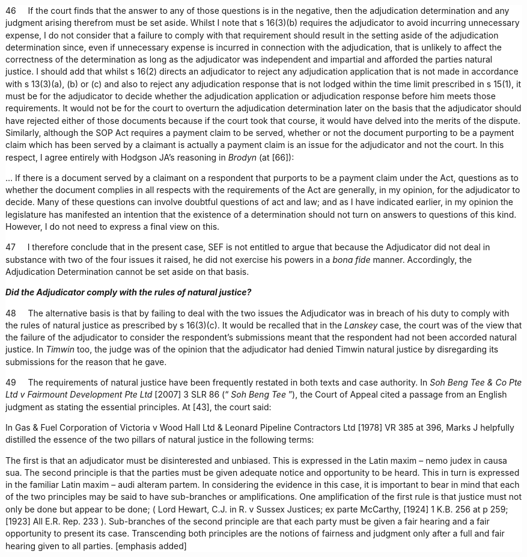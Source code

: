 46     If the court finds that the answer to any of those questions is in the negative, then the adjudication determination and any judgment arising therefrom must be set aside. Whilst I note that s 16(3)(b) requires the adjudicator to avoid incurring unnecessary expense, I do not consider that a failure to comply with that requirement should result in the setting aside of the adjudication determination since, even if unnecessary expense is incurred in connection with the adjudication, that is unlikely to affect the correctness of the determination as long as the adjudicator was independent and impartial and afforded the parties natural justice. I should add that whilst s 16(2) directs an adjudicator to reject any adjudication application that is not made in accordance with s 13(3)(a), (b) or (c) and also to reject any adjudication response that is not lodged within the time limit prescribed in s 15(1), it must be for the adjudicator to decide whether the adjudication application or adjudication response before him meets those requirements. It would not be for the court to overturn the adjudication determination later on the basis that the adjudicator should have rejected either of those documents because if the court took that course, it would have delved into the merits of the dispute. Similarly, although the SOP Act requires a payment claim to be served, whether or not the document purporting to be a payment claim which has been served by a claimant is actually a payment claim is an issue for the adjudicator and not the court. In this respect, I agree entirely with Hodgson JA’s reasoning in _Brodyn_ (at [66]): 


 ... If there is a document served by a claimant on a respondent that purports to be a payment claim under the Act, questions as to whether the document complies in all respects with the requirements of the Act are generally, in my opinion, for the adjudicator to decide. Many of these questions can involve doubtful questions of act and law; and as I have indicated earlier, in my opinion the legislature has manifested an intention that the existence of a determination should not turn on answers to questions of this kind. However, I do not need to express a final view on this. 

47     I therefore conclude that in the present case, SEF is not entitled to argue that because the Adjudicator did not deal in substance with two of the four issues it raised, he did not exercise his powers in a _bona fide_ manner. Accordingly, the Adjudication Determination cannot be set aside on that basis. 

**_Did the Adjudicator comply with the rules of natural justice?_** 

48     The alternative basis is that by failing to deal with the two issues the Adjudicator was in breach of his duty to comply with the rules of natural justice as prescribed by s 16(3)(c). It would be recalled that in the _Lanskey_ case, the court was of the view that the failure of the adjudicator to consider the respondent’s submissions meant that the respondent had not been accorded natural justice. In _Timwin_ too, the judge was of the opinion that the adjudicator had denied Timwin natural justice by disregarding its submissions for the reason that he gave. 

49     The requirements of natural justice have been frequently restated in both texts and case authority. In _Soh Beng Tee & Co Pte Ltd v Fairmount Development Pte Ltd_ <span class="citation">[2007] 3 SLR 86</span> (“ _Soh Beng Tee_ ”), the Court of Appeal cited a passage from an English judgment as stating the essential principles. At [43], the court said: 

 In Gas & Fuel Corporation of Victoria v Wood Hall Ltd & Leonard Pipeline Contractors Ltd [1978] VR 385 at 396, Marks J helpfully distilled the essence of the two pillars of natural justice in the following terms: 

 The first is that an adjudicator must be disinterested and unbiased. This is expressed in the Latin maxim – nemo judex in causa sua. The second principle is that the parties must be given adequate notice and opportunity to be heard. This in turn is expressed in the familiar Latin maxim – audi alteram partem. In considering the evidence in this case, it is important to bear in mind that each of the two principles may be said to have sub-branches or amplifications. One amplification of the first rule is that justice must not only be done but appear to be done; ( Lord Hewart, C.J. in R. v Sussex Justices; ex parte McCarthy, [1924] 1 K.B. 256 at p 259; [1923] All E.R. Rep. 233 ). Sub-branches of the second principle are that each party must be given a fair hearing and a fair opportunity to present its case. Transcending both principles are the notions of fairness and judgment only after a full and fair hearing given to all parties. [emphasis added] 
